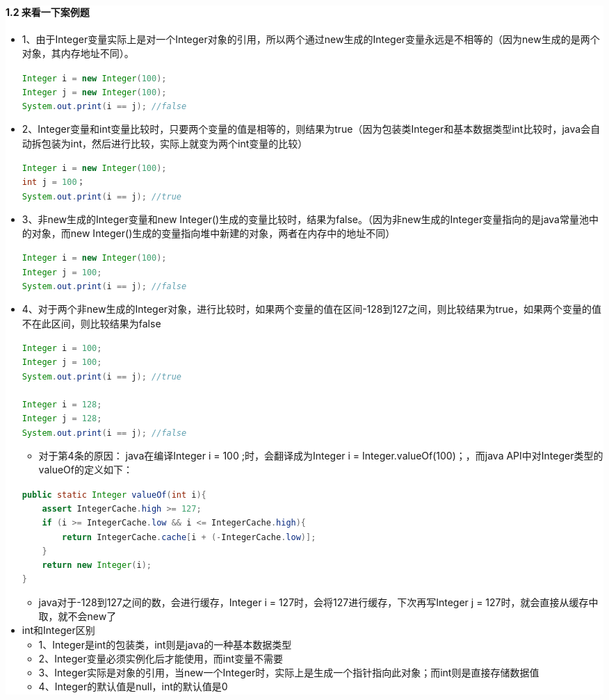 


#### 1.2 来看一下案例题
- 1、由于Integer变量实际上是对一个Integer对象的引用，所以两个通过new生成的Integer变量永远是不相等的（因为new生成的是两个对象，其内存地址不同）。
    ``` java
    Integer i = new Integer(100);
    Integer j = new Integer(100);
    System.out.print(i == j); //false
    ```
- 2、Integer变量和int变量比较时，只要两个变量的值是相等的，则结果为true（因为包装类Integer和基本数据类型int比较时，java会自动拆包装为int，然后进行比较，实际上就变为两个int变量的比较）
    ``` java
    Integer i = new Integer(100);
    int j = 100；
    System.out.print(i == j); //true
    ```
- 3、非new生成的Integer变量和new Integer()生成的变量比较时，结果为false。（因为非new生成的Integer变量指向的是java常量池中的对象，而new Integer()生成的变量指向堆中新建的对象，两者在内存中的地址不同）
    ``` java
    Integer i = new Integer(100);
    Integer j = 100;
    System.out.print(i == j); //false
    ```
- 4、对于两个非new生成的Integer对象，进行比较时，如果两个变量的值在区间-128到127之间，则比较结果为true，如果两个变量的值不在此区间，则比较结果为false
    ``` java
    Integer i = 100;
    Integer j = 100;
    System.out.print(i == j); //true
    
    Integer i = 128;
    Integer j = 128;
    System.out.print(i == j); //false
    ```
    - 对于第4条的原因： java在编译Integer i = 100 ;时，会翻译成为Integer i = Integer.valueOf(100)；，而java API中对Integer类型的valueOf的定义如下：
    ``` java
    public static Integer valueOf(int i){
        assert IntegerCache.high >= 127;
        if (i >= IntegerCache.low && i <= IntegerCache.high){
            return IntegerCache.cache[i + (-IntegerCache.low)];
        }
        return new Integer(i);
    }
    ```
    - java对于-128到127之间的数，会进行缓存，Integer i = 127时，会将127进行缓存，下次再写Integer j = 127时，就会直接从缓存中取，就不会new了
- int和Integer区别
    - 1、Integer是int的包装类，int则是java的一种基本数据类型
    - 2、Integer变量必须实例化后才能使用，而int变量不需要
    - 3、Integer实际是对象的引用，当new一个Integer时，实际上是生成一个指针指向此对象；而int则是直接存储数据值
    - 4、Integer的默认值是null，int的默认值是0


